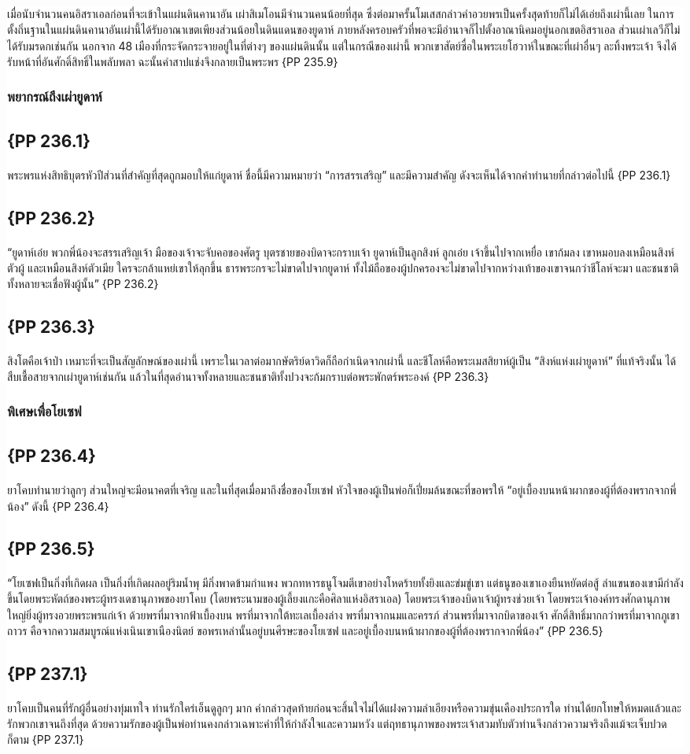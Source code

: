 เมื่อนับจำนวนคนอิสราเอลก่อนที่จะเข้าในแผ่นดินคานาอัน เผ่าสิเมโอนมีจำนวนคนน้อยที่สุด ซึ่งต่อมาครั้นโมเสสกล่าวคำอวยพรเป็นครั้งสุดท้ายก็ไม่ได้เอ่ยถึงเผ่านี้เลย ในการตั้งถิ่นฐานในแผ่นดินคานาอันเผ่านี้ได้รับอาณาเขตเพียงส่วนน้อยในดินแดนของยูดาห์ ภายหลังครอบครัวที่พอจะมีอำนาจก็ไปตั้งอาณานิคมอยู่นอกเขตอิสราเอล ส่วนเผ่าเลวีก็ไม่ได้รับมรดกเช่นกัน นอกจาก 48 เมืองที่กระจัดกระจายอยู่ในที่ต่างๆ ของแผ่นดินนั้น แต่ในกรณีของเผ่านี้ พวกเขาสัตย์ซื่อในพระเยโฮวาห์ในขณะที่เผ่าอื่นๆ ละทิ้งพระเจ้า จึงได้รับหน้าที่อันศักดิ์สิทธิ์ในพลับพลา ฉะนั้นคำสาปแช่งจึงกลายเป็นพระพร {PP 235.9}

### พยากรณ์ถึงเผ่ายูดาห์

## {PP 236.1}

พระพรแห่งสิทธิบุตรหัวปีส่วนที่สำคัญที่สุดถูกมอบให้แก่ยูดาห์ ชื่อนี้มีความหมายว่า “การสรรเสริญ” และมีความสำคัญ ดังจะเห็นได้จากคำทำนายที่กล่าวต่อไปนี้ {PP 236.1}

## {PP 236.2}

“ยูดาห์เอ๋ย พวกพี่น้องจะสรรเสริญเจ้า มือของเจ้าจะจับคอของศัตรู บุตรชายของบิดาจะกราบเจ้า ยูดาห์เป็นลูกสิงห์ ลูกเอ๋ย เจ้าขึ้นไปจากเหยื่อ เขาก้มลง เขาหมอบลงเหมือนสิงห์ตัวผู้ และเหมือนสิงห์ตัวเมีย ใครจะกล้าแหย่เขาให้ลุกขึ้น ธารพระกรจะไม่ขาดไปจากยูดาห์ ทั้งไม้ถือของผู้ปกครองจะไม่ขาดไปจากหว่างเท้าของเขาจนกว่าชีโลห์จะมา และชนชาติทั้งหลายจะเชื่อฟังผู้นั้น” {PP 236.2}

## {PP 236.3}

สิงโตคือเจ้าป่า เหมาะที่จะเป็นสัญลักษณ์ของเผ่านี้ เพราะในเวลาต่อมากษัตริย์ดาวิดก็ถือกำเนิดจากเผ่านี้ และชีโลห์คือพระเมสสิยาห์ผู้เป็น “สิงห์แห่งเผ่ายูดาห์” ที่แท้จริงนั้น ได้สืบเชื้อสายจากเผ่ายูดาห์เช่นกัน แล้วในที่สุดอำนาจทั้งหลายและชนชาติทั้งปวงจะก้มกราบต่อพระพักตร์พระองค์ {PP 236.3}

### พิเศษเพื่อโยเซฟ

## {PP 236.4}

ยาโคบทำนายว่าลูกๆ ส่วนใหญ่จะมีอนาคตที่เจริญ และในที่สุดเมื่อมาถึงชื่อของโยเซฟ หัวใจของผู้เป็นพ่อก็เปี่ยมล้นขณะที่ขอพรให้ “อยู่เบื้องบนหน้าผากของผู้ที่ต้องพรากจากพี่น้อง” ดังนี้ {PP 236.4}

## {PP 236.5}

“โยเซฟเป็นกิ่งที่เกิดผล เป็นกิ่งที่เกิดผลอยู่ริมน้ำพุ มีกิ่งพาดข้ามกำแพง พวกทหารธนูโจมตีเขาอย่างโหดร้ายทั้งยิงและข่มขู่เขา แต่ธนูของเขาเองยืนหยัดต่อสู้ ลำแขนของเขามีกำลังขึ้นโดยพระหัตถ์ของพระผู้ทรงเดชานุภาพของยาโคบ (โดยพระนามของผู้เลี้ยงแกะคือศิลาแห่งอิสราเอล) โดยพระเจ้าของบิดาเจ้าผู้ทรงช่วยเจ้า โดยพระเจ้าองค์ทรงศักดานุภาพใหญ่ยิ่งผู้ทรงอวยพระพรแก่เจ้า ด้วยพรที่มาจากฟ้าเบื้องบน พรที่มาจากใต้ทะเลเบื้องล่าง พรที่มาจากนมและครรภ์ ส่วนพรที่มาจากบิดาของเจ้า ศักดิ์สิทธิ์มากกว่าพรที่มาจากภูเขาถาวร คือจากความสมบูรณ์แห่งเนินเขาเนืองนิตย์ ขอพรเหล่านั้นอยู่บนศีรษะของโยเซฟ และอยู่เบื้องบนหน้าผากของผู้ที่ต้องพรากจากพี่น้อง” {PP 236.5}

## {PP 237.1}

ยาโคบเป็นคนที่รักผู้อื่นอย่างทุ่มเทใจ ท่านรักใคร่เอ็นดูลูกๆ มาก คำกล่าวสุดท้ายก่อนจะสิ้นใจไม่ได้แฝงความลำเอียงหรือความขุ่นเคืองประการใด ท่านได้ยกโทษให้หมดแล้วและรักพวกเขาจนถึงที่สุด ด้วยความรักของผู้เป็นพ่อท่านคงกล่าวเฉพาะคำที่ให้กำลังใจและความหวัง แต่ฤทธานุภาพของพระเจ้าสวมทับตัวท่านจึงกล่าวความจริงถึงแม้จะเจ็บปวดก็ตาม {PP 237.1}

